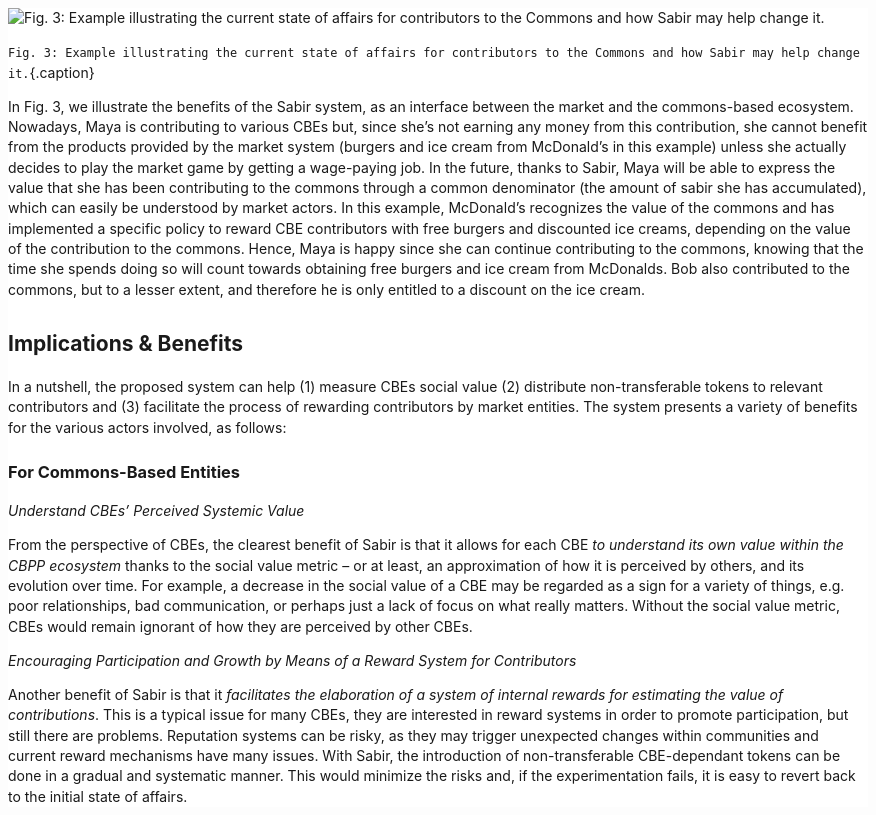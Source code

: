 ![Fig. 3: Example illustrating the current state of affairs for
contributors to the Commons and how Sabir may help change it.](media/Images_Primavera/image8.jpg)

`Fig. 3: Example illustrating the current state of affairs for
contributors to the Commons and how Sabir may help change it.`{.caption}

In Fig. 3, we illustrate the benefits of the Sabir system, as an interface between the market and the commons-based ecosystem. Nowadays, Maya is contributing to various CBEs but, since she’s not earning any money from this contribution, she cannot benefit from the products provided by the market system (burgers and ice cream from McDonald’s in this example) unless she actually decides to play the market game by getting a wage-paying job. In the future, thanks to Sabir, Maya will be able to express the value that she has been contributing to the commons through a common denominator (the amount of sabir she has accumulated), which can easily be understood by market actors. In this example, McDonald’s recognizes the value of the commons and has implemented a specific policy to reward CBE contributors with free burgers and discounted ice creams, depending on the value of the contribution to the commons. Hence, Maya is happy since she can continue contributing to the commons, knowing that the time she spends doing so will count towards obtaining free burgers and ice cream from McDonalds. Bob also contributed to the commons, but to a lesser extent, and therefore he is only entitled to a discount on the ice cream.



## Implications & Benefits

In a nutshell, the proposed system can help (1) measure CBEs social
value (2) distribute non-transferable tokens to relevant contributors
and (3) facilitate the process of rewarding contributors by market
entities. The system presents a variety of benefits for the various
actors involved, as follows:

### For Commons-Based Entities

*Understand CBEs’ Perceived Systemic Value*

From the perspective of CBEs, the clearest benefit of Sabir is that it
allows for each CBE *to understand its own value within the CBPP
ecosystem* thanks to the social value metric – or at least, an
approximation of how it is perceived by others, and its evolution over
time. For example, a decrease in the social value of a CBE may be
regarded as a sign for a variety of things, e.g. poor relationships,
bad communication, or perhaps just a lack of focus on what really
matters. Without the social value metric, CBEs would remain ignorant of
how they are perceived by other CBEs.

*Encouraging Participation and Growth by Means of a Reward System for Contributors*

Another benefit of Sabir is that it *facilitates the elaboration of a
system of internal rewards for estimating the value of contributions*.
This is a typical issue for many CBEs, they are interested in reward
systems in order to promote participation, but still there are problems.
Reputation systems can be risky, as they may trigger unexpected changes within communities and current reward mechanisms have many issues. With Sabir, the introduction of non-transferable
CBE-dependant tokens can be done in a gradual and systematic manner.
This would minimize the risks and, if the experimentation fails, it is
easy to revert back to the initial state of affairs.
